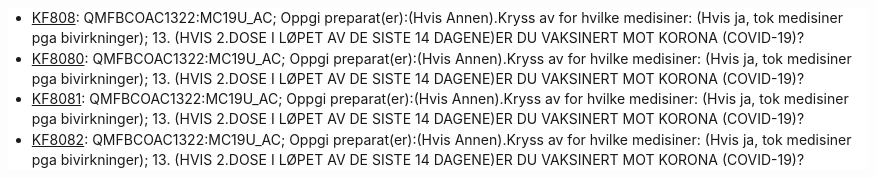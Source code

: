 - [KF808](Ungdom_duplikater_Runde29_komplett.md#KF808): QMFBCOAC1322:MC19U_AC; Oppgi preparat(er):(Hvis Annen).Kryss av for hvilke medisiner: (Hvis ja, tok medisiner pga bivirkninger); 13. (HVIS 2.DOSE I LØPET AV DE SISTE 14 DAGENE)ER DU VAKSINERT MOT KORONA (COVID-19)?
- [KF8080](Ungdom_duplikater_Runde29_komplett.md#KF8080): QMFBCOAC1322:MC19U_AC; Oppgi preparat(er):(Hvis Annen).Kryss av for hvilke medisiner: (Hvis ja, tok medisiner pga bivirkninger); 13. (HVIS 2.DOSE I LØPET AV DE SISTE 14 DAGENE)ER DU VAKSINERT MOT KORONA (COVID-19)?
- [KF8081](Ungdom_duplikater_Runde29_komplett.md#KF8081): QMFBCOAC1322:MC19U_AC; Oppgi preparat(er):(Hvis Annen).Kryss av for hvilke medisiner: (Hvis ja, tok medisiner pga bivirkninger); 13. (HVIS 2.DOSE I LØPET AV DE SISTE 14 DAGENE)ER DU VAKSINERT MOT KORONA (COVID-19)?
- [KF8082](Ungdom_duplikater_Runde29_komplett.md#KF8082): QMFBCOAC1322:MC19U_AC; Oppgi preparat(er):(Hvis Annen).Kryss av for hvilke medisiner: (Hvis ja, tok medisiner pga bivirkninger); 13. (HVIS 2.DOSE I LØPET AV DE SISTE 14 DAGENE)ER DU VAKSINERT MOT KORONA (COVID-19)?
